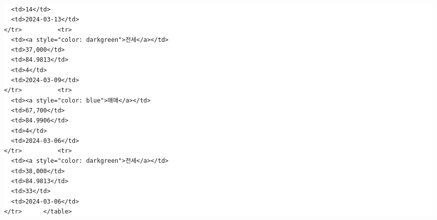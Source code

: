       <td>14</td>
      <td>2024-03-13</td>
    </tr>          <tr>
      <td><a style="color: darkgreen">전세</a></td>
      <td>37,000</td>
      <td>84.9813</td>
      <td>4</td>
      <td>2024-03-09</td>
    </tr>          <tr>
      <td><a style="color: blue">매매</a></td>
      <td>67,700</td>
      <td>84.9906</td>
      <td>4</td>
      <td>2024-03-06</td>
    </tr>          <tr>
      <td><a style="color: darkgreen">전세</a></td>
      <td>38,000</td>
      <td>84.9813</td>
      <td>33</td>
      <td>2024-03-06</td>
    </tr>      </table>
    

